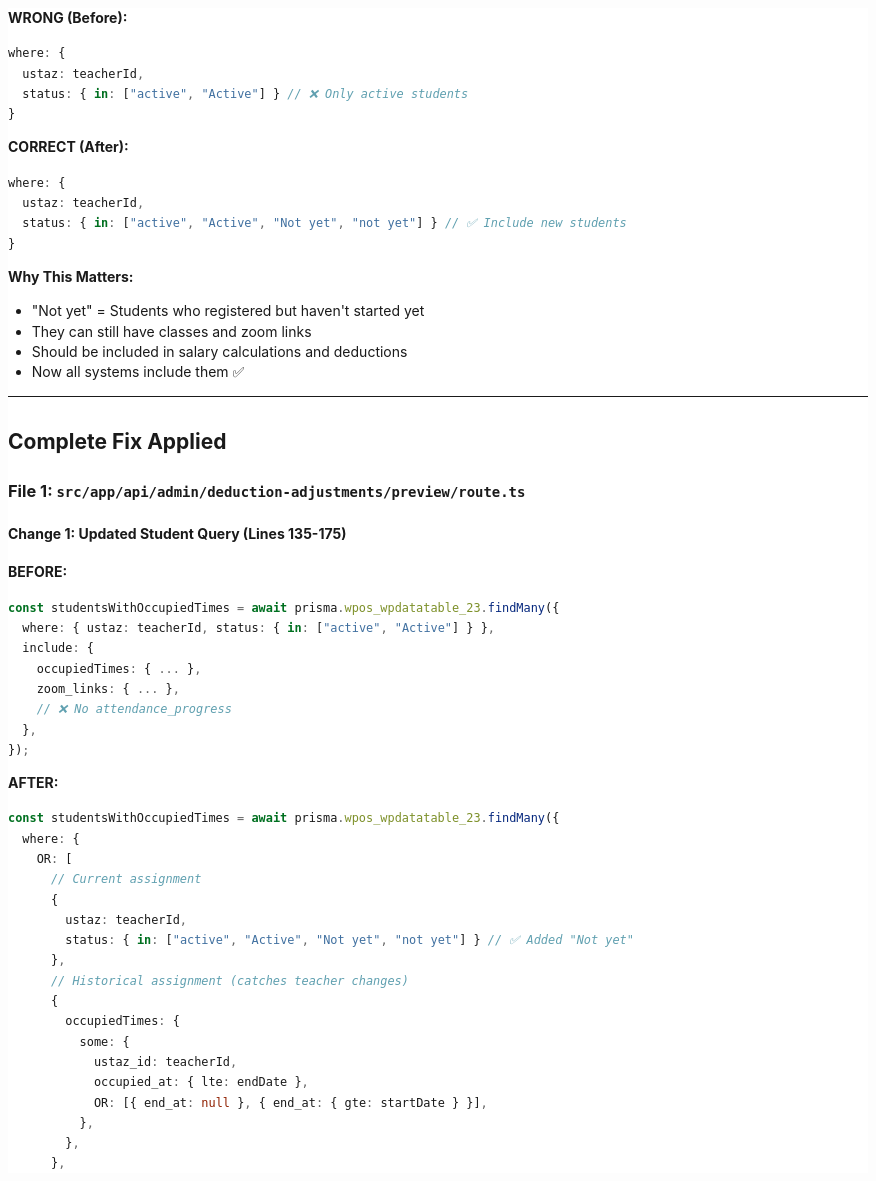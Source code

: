 **WRONG (Before):**

```typescript
where: {
  ustaz: teacherId,
  status: { in: ["active", "Active"] } // ❌ Only active students
}
```

**CORRECT (After):**

```typescript
where: {
  ustaz: teacherId,
  status: { in: ["active", "Active", "Not yet", "not yet"] } // ✅ Include new students
}
```

**Why This Matters:**

- "Not yet" = Students who registered but haven't started yet
- They can still have classes and zoom links
- Should be included in salary calculations and deductions
- Now all systems include them ✅

---

## Complete Fix Applied

### File 1: `src/app/api/admin/deduction-adjustments/preview/route.ts`

#### Change 1: Updated Student Query (Lines 135-175)

**BEFORE:**

```typescript
const studentsWithOccupiedTimes = await prisma.wpos_wpdatatable_23.findMany({
  where: { ustaz: teacherId, status: { in: ["active", "Active"] } },
  include: {
    occupiedTimes: { ... },
    zoom_links: { ... },
    // ❌ No attendance_progress
  },
});
```

**AFTER:**

```typescript
const studentsWithOccupiedTimes = await prisma.wpos_wpdatatable_23.findMany({
  where: {
    OR: [
      // Current assignment
      {
        ustaz: teacherId,
        status: { in: ["active", "Active", "Not yet", "not yet"] } // ✅ Added "Not yet"
      },
      // Historical assignment (catches teacher changes)
      {
        occupiedTimes: {
          some: {
            ustaz_id: teacherId,
            occupied_at: { lte: endDate },
            OR: [{ end_at: null }, { end_at: { gte: startDate } }],
          },
        },
      },
```